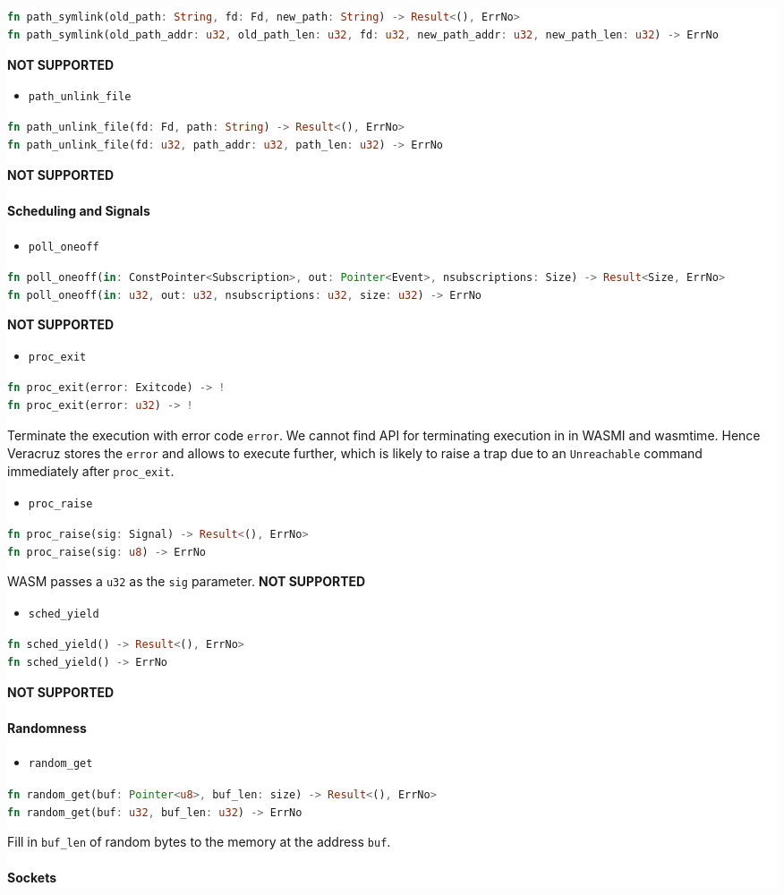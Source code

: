 ```rust
fn path_symlink(old_path: String, fd: Fd, new_path: String) -> Result<(), ErrNo>
fn path_symlink(old_path_addr: u32, old_path_len: u32, fd: u32, new_path_addr: u32, new_path_len: u32) -> ErrNo
```
**NOT SUPPORTED**
* `path_unlink_file`
```rust
fn path_unlink_file(fd: Fd, path: String) -> Result<(), ErrNo>
fn path_unlink_file(fd: u32, path_addr: u32, path_len: u32) -> ErrNo
```
**NOT SUPPORTED**

#### Scheduling and Signals

* `poll_oneoff`
```rust
fn poll_oneoff(in: ConstPointer<Subscription>, out: Pointer<Event>, nsubscriptions: Size) -> Result<Size, ErrNo>
fn poll_oneoff(in: u32, out: u32, nsubscriptions: u32, size: u32) -> ErrNo
```
**NOT SUPPORTED**
* `proc_exit`
```rust
fn proc_exit(error: Exitcode) -> !
fn proc_exit(error: u32) -> !
```
Terminate the execution with error code `error`. 
We cannot find API for terminating execution in in WASMI and wasmtime.
Hence Veracruz stores the `error` and allows to execute further, which is likely to raise a trap due to an `Unreachable` command immediately after `proc_exit`.
* `proc_raise`
```rust
fn proc_raise(sig: Signal) -> Result<(), ErrNo>
fn proc_raise(sig: u8) -> ErrNo
```
WASM passes a `u32` as the `sig` parameter.
**NOT SUPPORTED**
* `sched_yield`
```rust
fn sched_yield() -> Result<(), ErrNo>
fn sched_yield() -> ErrNo
```
**NOT SUPPORTED**

#### Randomness

* `random_get`
```rust
fn random_get(buf: Pointer<u8>, buf_len: size) -> Result<(), ErrNo>
fn random_get(buf: u32, buf_len: u32) -> ErrNo
```
Fill in `buf_len` of random bytes to the memory at the address `buf`.

#### Sockets
